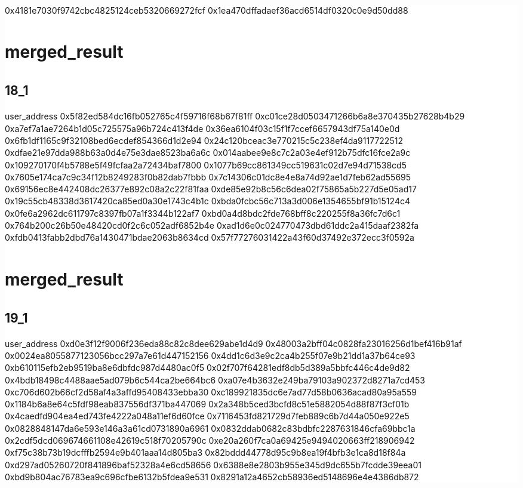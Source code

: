 0x4181e7030f9742cbc4825124ceb5320669272fcf
0x1ea470dffadaef36acd6514df0320c0e9d50dd88

# merged_result
## 18_1
user_address
0x5f82ed584dc16fb052765c4f59716f68b67f81ff
0xc01ce28d0503471266b6a8e370435b27628b4b29
0xa7ef7a1ae7264b1d05c725575a96b724c413f4de
0x36ea6104f03c15f1f7ccef6657943df75a140e0d
0x6fb1df1165c9f32108bed6ecdef854366d1d2e94
0x24c120bceac3e770215c5c238ef4da9117722512
0xdfae21e97dda988b63a0d4e75e3dae8523ba6a6c
0x014aabee9e8c7c2a03e4ef912b75dfc16fce2a9c
0x109270170f4b5788e5f49fcfaa2a72434baf7800
0x1077b69cc861349cc519631c02d7e94d71538cd5
0x7605e174ca7c9c34f12b8249283f0b82dab7fbbb
0x7c14306c01dc8e4e8a74d92ae1d7feb62ad55695
0x69156ec8e442408dc26377e892c08a2c22f81faa
0xde85e92b8c56c6dea02f75865a5b227d5e05ad17
0x19c55cb48338d3617420ca85ed0a30e1743c4b1c
0xbda0fcbc56c713a3d006e1354655bf91b15124c4
0x0fe6a2962dc611797c8397fb07a1f3344b122af7
0xbd0a4d8bdc2fde768bff8c220255f8a36fc7d6c1
0x764b200c26b50e48420cd0f2c6c052adf6852b4e
0xad1d6e0c024770473dbd61ddc2a415daaf2382fa
0xfdb0413fabb2dbd76a1430471bdae2063b8634cd
0x57f77276031422a43f60d37492e372ecc3f0592a

# merged_result
## 19_1
user_address
0xd0e3f12f9006f236eda88c82c8dee629abe1d4d9
0x48003a2bff04c0828fa23016256d1bef416b91af
0x0024ea8055877123056bcc297a7e61d447152156
0x4dd1c6d3e9c2ca4b255f07e9b21dd1a37b64ce93
0xb610115efb2eb9519ba8e6dbfdc987d4480ac0f5
0x02f707f64281edf8db5d389a5bbfc446c4de9d82
0x4bdb18498c4488aae5ad079b6c544ca2be664bc6
0xa07e4b3632e249ba79103a902372d8271a7cd453
0xc706d602b66cf2d58af4a3affd95408433ebba30
0xc189921835dc6e7ad77d58b0636acad80a95a559
0x1184b6a8e64c5fdf98eab837556df371ba447069
0x2a348b5ced3bcfd8c51e5882054d88f87f3cf01b
0x4caedfd904ea4ed743fe4222a048a11ef6d60fce
0x7116453fd821729d7feb889c6b7d44a050e922e5
0x0828848147da6e593e146a3a61cd0731890a6961
0x0832ddab0682c83bdbfc2287631846cfa69bbc1a
0x2cdf5dcd069674661108e42619c518f70205790c
0xe20a260f7ca0a69425e9494020663ff218906942
0xf75c38b73b19dcfffb2594e9b401aaa14d805ba3
0x82bddd44778d95c9b8ea19f4bfb3e1ca8d18f84a
0xd297ad05260720f841896baf52328a4e6cd58656
0x6388e8e2803b955e345d9dc655b7fcdde39eea01
0xbd9b804ac76783ea9c696cfbe6132b5fdea9e531
0x8291a12a4652cb58936ed5148696e4e4386db872
